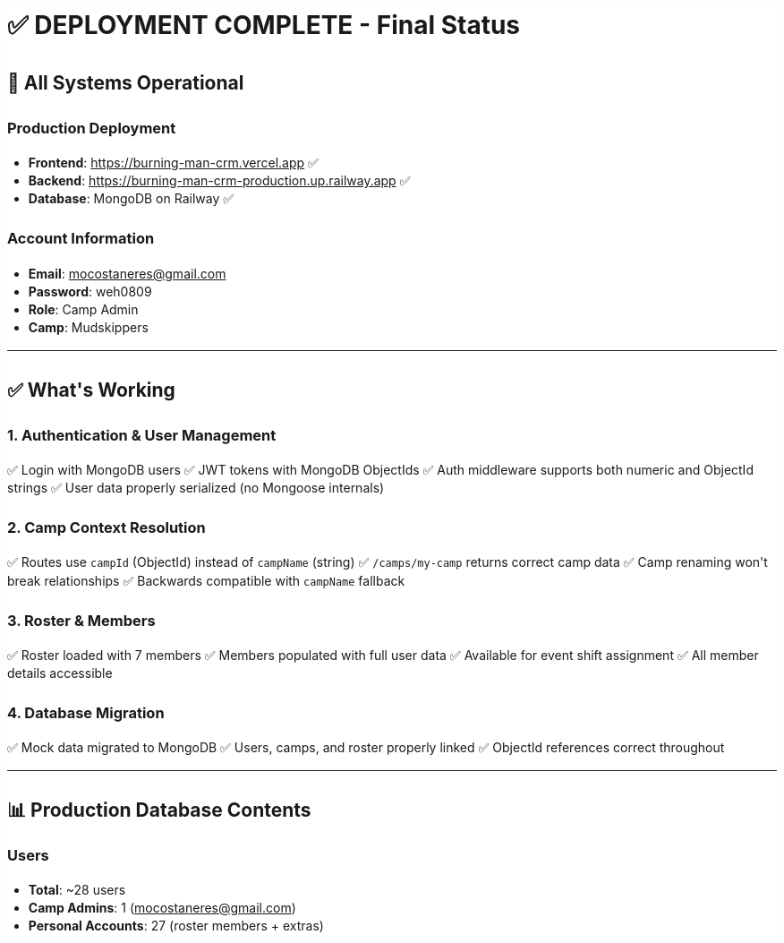 # ✅ DEPLOYMENT COMPLETE - Final Status

## 🎉 All Systems Operational

### Production Deployment
- **Frontend**: https://burning-man-crm.vercel.app ✅
- **Backend**: https://burning-man-crm-production.up.railway.app ✅
- **Database**: MongoDB on Railway ✅

### Account Information
- **Email**: mocostaneres@gmail.com
- **Password**: weh0809
- **Role**: Camp Admin
- **Camp**: Mudskippers

---

## ✅ What's Working

### 1. Authentication & User Management
✅ Login with MongoDB users
✅ JWT tokens with MongoDB ObjectIds
✅ Auth middleware supports both numeric and ObjectId strings
✅ User data properly serialized (no Mongoose internals)

### 2. Camp Context Resolution
✅ Routes use `campId` (ObjectId) instead of `campName` (string)
✅ `/camps/my-camp` returns correct camp data
✅ Camp renaming won't break relationships
✅ Backwards compatible with `campName` fallback

### 3. Roster & Members
✅ Roster loaded with 7 members
✅ Members populated with full user data
✅ Available for event shift assignment
✅ All member details accessible

### 4. Database Migration
✅ Mock data migrated to MongoDB
✅ Users, camps, and roster properly linked
✅ ObjectId references correct throughout

---

## 📊 Production Database Contents

### Users
- **Total**: ~28 users
- **Camp Admins**: 1 (mocostaneres@gmail.com)
- **Personal Accounts**: 27 (roster members + extras)
